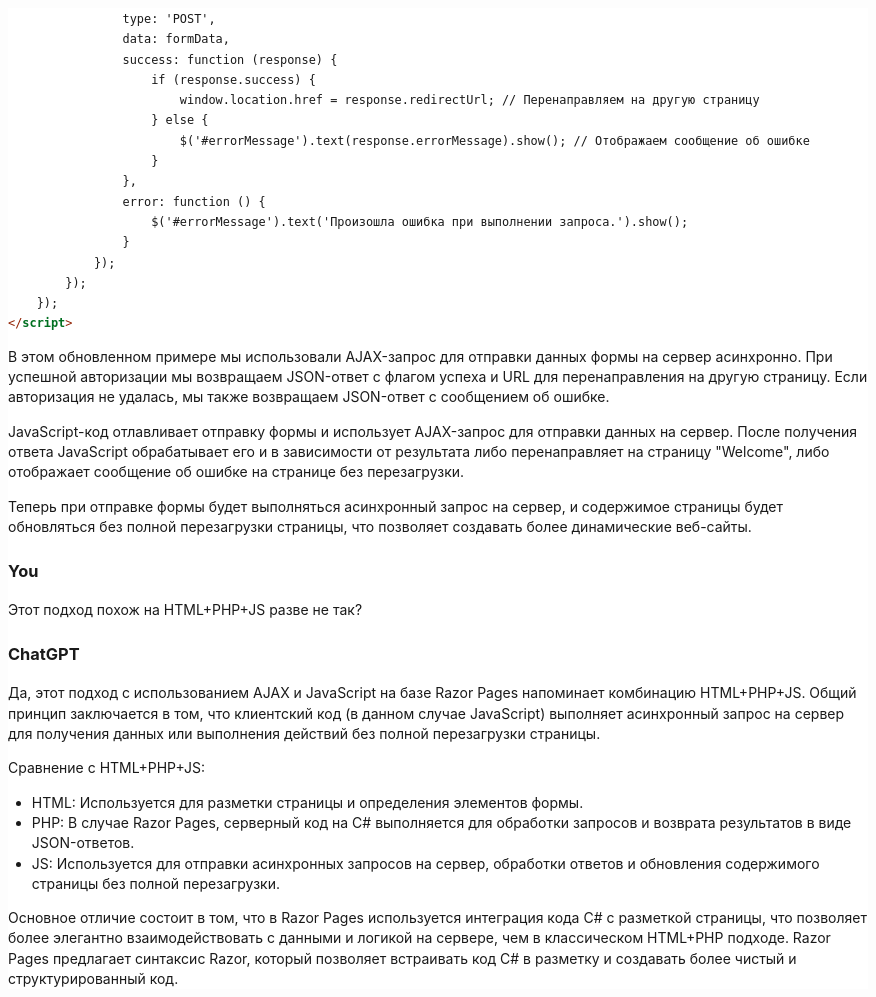 ```html
                type: 'POST',
                data: formData,
                success: function (response) {
                    if (response.success) {
                        window.location.href = response.redirectUrl; // Перенаправляем на другую страницу
                    } else {
                        $('#errorMessage').text(response.errorMessage).show(); // Отображаем сообщение об ошибке
                    }
                },
                error: function () {
                    $('#errorMessage').text('Произошла ошибка при выполнении запроса.').show();
                }
            });
        });
    });
</script>

```

В этом обновленном примере мы использовали AJAX-запрос для отправки данных формы на сервер асинхронно. При успешной авторизации мы возвращаем JSON-ответ с флагом успеха и URL для перенаправления на другую страницу. Если авторизация не удалась, мы также возвращаем JSON-ответ с сообщением об ошибке.

JavaScript-код отлавливает отправку формы и использует AJAX-запрос для отправки данных на сервер. После получения ответа JavaScript обрабатывает его и в зависимости от результата либо перенаправляет на страницу "Welcome", либо отображает сообщение об ошибке на странице без перезагрузки.

Теперь при отправке формы будет выполняться асинхронный запрос на сервер, и содержимое страницы будет обновляться без полной перезагрузки страницы, что позволяет создавать более динамические веб-сайты.

### You
Этот подход похож на HTML+PHP+JS разве не так?

### ChatGPT
Да, этот подход с использованием AJAX и JavaScript на базе Razor Pages напоминает комбинацию HTML+PHP+JS. Общий принцип заключается в том, что клиентский код (в данном случае JavaScript) выполняет асинхронный запрос на сервер для получения данных или выполнения действий без полной перезагрузки страницы.

Сравнение с HTML+PHP+JS:

- HTML: Используется для разметки страницы и определения элементов формы.
- PHP: В случае Razor Pages, серверный код на C# выполняется для обработки запросов и возврата результатов в виде JSON-ответов.
- JS: Используется для отправки асинхронных запросов на сервер, обработки ответов и обновления содержимого страницы без полной перезагрузки.

Основное отличие состоит в том, что в Razor Pages используется интеграция кода C# с разметкой страницы, что позволяет более элегантно взаимодействовать с данными и логикой на сервере, чем в классическом HTML+PHP подходе. Razor Pages предлагает синтаксис Razor, который позволяет встраивать код C# в разметку и создавать более чистый и структурированный код.
